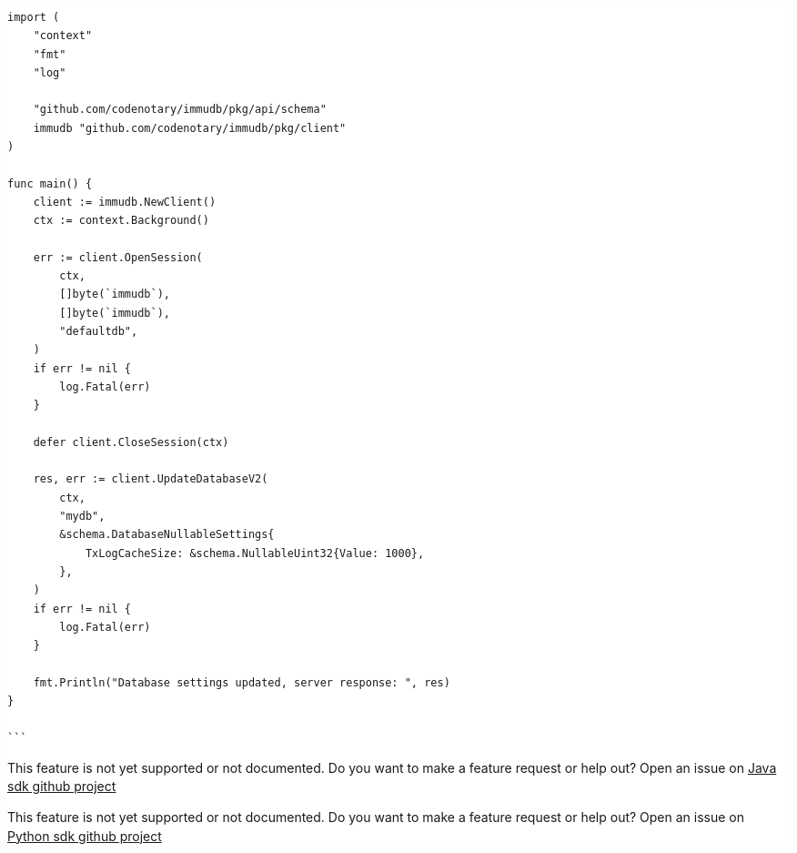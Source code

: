     import (
        "context"
        "fmt"
        "log"

        "github.com/codenotary/immudb/pkg/api/schema"
        immudb "github.com/codenotary/immudb/pkg/client"
    )

    func main() {
        client := immudb.NewClient()
        ctx := context.Background()

        err := client.OpenSession(
            ctx,
            []byte(`immudb`),
            []byte(`immudb`),
            "defaultdb",
        )
        if err != nil {
            log.Fatal(err)
        }

        defer client.CloseSession(ctx)

        res, err := client.UpdateDatabaseV2(
            ctx,
            "mydb",
            &schema.DatabaseNullableSettings{
                TxLogCacheSize: &schema.NullableUint32{Value: 1000},
            },
        )
        if err != nil {
            log.Fatal(err)
        }

        fmt.Println("Database settings updated, server response: ", res)
    }

    ```
</TabItem>


<TabItem value="java" label="Java">

This feature is not yet supported or not documented.
Do you want to make a feature request or help out? Open an issue on [Java sdk github project](https://github.com/codenotary/immudb4j/issues/new)

</TabItem>


<TabItem value="python" label="Python">

This feature is not yet supported or not documented.
Do you want to make a feature request or help out? Open an issue on [Python sdk github project](https://github.com/codenotary/immudb-py/issues/new)
